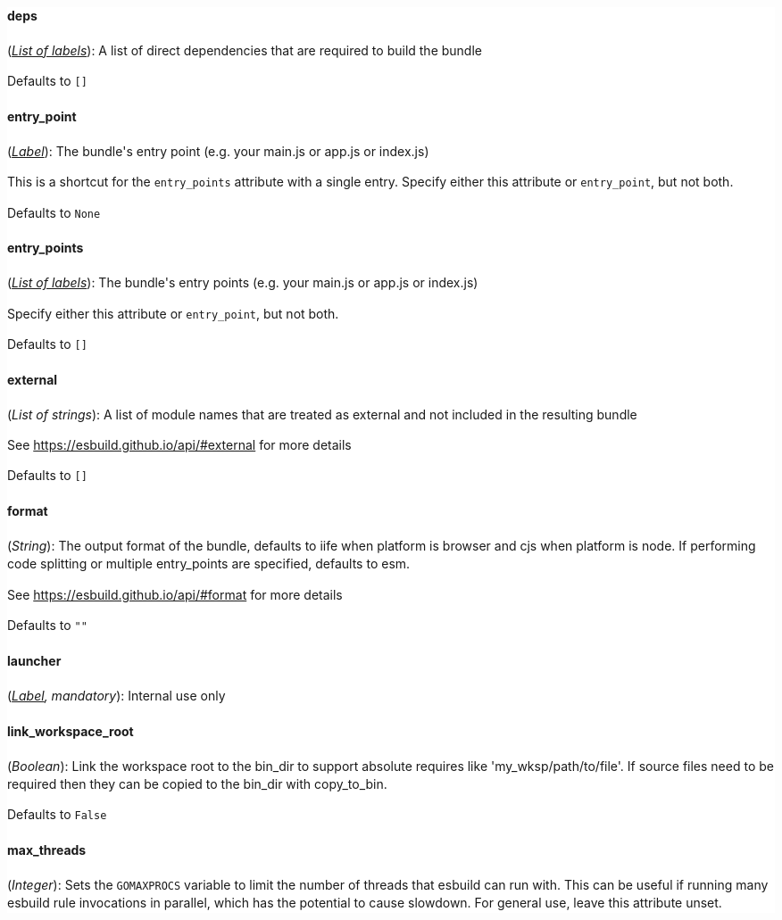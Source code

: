 <h4 id="esbuild-deps">deps</h4>

(*<a href="https://bazel.build/docs/build-ref.html#labels">List of labels</a>*): A list of direct dependencies that are required to build the bundle

Defaults to `[]`

<h4 id="esbuild-entry_point">entry_point</h4>

(*<a href="https://bazel.build/docs/build-ref.html#labels">Label</a>*): The bundle's entry point (e.g. your main.js or app.js or index.js)

This is a shortcut for the `entry_points` attribute with a single entry.
Specify either this attribute or `entry_point`, but not both.

Defaults to `None`

<h4 id="esbuild-entry_points">entry_points</h4>

(*<a href="https://bazel.build/docs/build-ref.html#labels">List of labels</a>*): The bundle's entry points (e.g. your main.js or app.js or index.js)

Specify either this attribute or `entry_point`, but not both.

Defaults to `[]`

<h4 id="esbuild-external">external</h4>

(*List of strings*): A list of module names that are treated as external and not included in the resulting bundle

See https://esbuild.github.io/api/#external for more details

Defaults to `[]`

<h4 id="esbuild-format">format</h4>

(*String*): The output format of the bundle, defaults to iife when platform is browser
and cjs when platform is node. If performing code splitting or multiple entry_points are specified, defaults to esm.

See https://esbuild.github.io/api/#format for more details

Defaults to `""`

<h4 id="esbuild-launcher">launcher</h4>

(*<a href="https://bazel.build/docs/build-ref.html#labels">Label</a>, mandatory*): Internal use only


<h4 id="esbuild-link_workspace_root">link_workspace_root</h4>

(*Boolean*): Link the workspace root to the bin_dir to support absolute requires like 'my_wksp/path/to/file'.
    If source files need to be required then they can be copied to the bin_dir with copy_to_bin.

Defaults to `False`

<h4 id="esbuild-max_threads">max_threads</h4>

(*Integer*): Sets the `GOMAXPROCS` variable to limit the number of threads that esbuild can run with.
This can be useful if running many esbuild rule invocations in parallel, which has the potential to cause slowdown.
For general use, leave this attribute unset.
